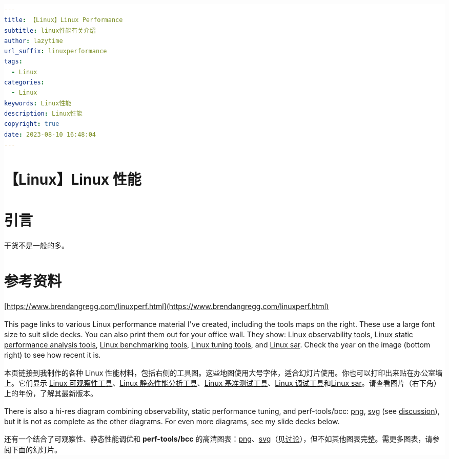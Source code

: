 ```yaml
---
title: 【Linux】Linux Performance
subtitle: linux性能有关介绍
author: lazytime
url_suffix: linuxperformance
tags:
  - Linux
categories:
  - Linux
keywords: Linux性能
description: Linux性能
copyright: true
date: 2023-08-10 16:48:04
---
```

# 【Linux】Linux 性能

# 引言

干货不是一般的多。

# 参考资料

[https://www.brendangregg.com/linuxperf.html](https://www.brendangregg.com/linuxperf.html)

This page links to various Linux performance material I've created, including the tools maps on the right. These use a large font size to suit slide decks. You can also print them out for your office wall. They show: [Linux observability tools](https://www.brendangregg.com/Perf/linux_observability_tools.png), [Linux static performance analysis tools](https://www.brendangregg.com/Perf/linux_static_tools.png), [Linux benchmarking tools](https://www.brendangregg.com/Perf/linux_benchmarking_tools.png), [Linux tuning tools](https://www.brendangregg.com/Perf/linux_tuning_tools.png), and [Linux sar](https://www.brendangregg.com/Perf/linux_observability_sar.png). Check the year on the image (bottom right) to see how recent it is.

本页链接到我制作的各种 Linux 性能材料，包括右侧的工具图。这些地图使用大号字体，适合幻灯片使用。你也可以打印出来贴在办公室墙上。它们显示 [Linux 可观察性工具](https://www.brendangregg.com/Perf/linux_observability_tools.png)、[Linux 静态性能分析工具](https://www.brendangregg.com/Perf/linux_static_tools.png)、[Linux 基准测试工具](https://www.brendangregg.com/Perf/linux_benchmarking_tools.png)、[Linux 调试工具](https://www.brendangregg.com/Perf/linux_tuning_tools.png)和[Linux sar](https://www.brendangregg.com/Perf/linux_observability_sar.png)。请查看图片（右下角）上的年份，了解其最新版本。 



There is also a hi-res diagram combining observability, static performance tuning, and perf-tools/bcc: [png](https://www.brendangregg.com/Perf/linux_perf_tools_full.png), [svg](https://www.brendangregg.com/Perf/linux_perf_tools_full.svg) (see [discussion](https://www.reddit.com/r/linux/comments/4x4smu/linux_performance_tools_full_version_draft/)), but it is not as complete as the other diagrams. For even more diagrams, see my slide decks below.

还有一个结合了可观察性、静态性能调优和 **perf-tools/bcc** 的高清图表：[png](https://www.brendangregg.com/Perf/linux_perf_tools_full.png)、[svg](https://www.brendangregg.com/Perf/linux_perf_tools_full.svg)（见[讨论](https://www.reddit.com/r/linux/comments/4x4smu/linux_performance_tools_full_version_draft/)），但不如其他图表完整。需更多图表，请参阅下面的幻灯片。
